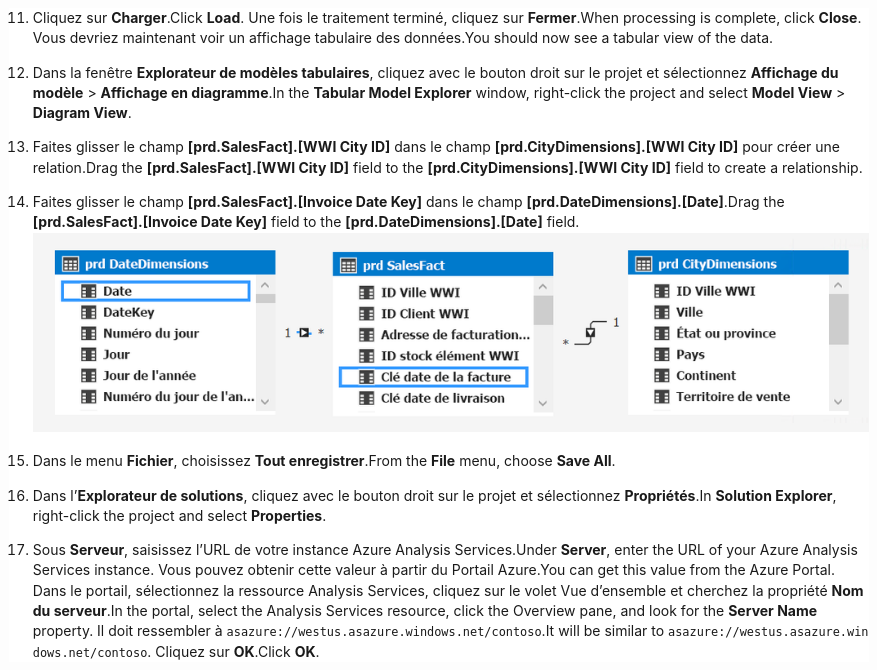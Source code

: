 11. <span data-ttu-id="f7a8b-380">Cliquez sur **Charger**.</span><span class="sxs-lookup"><span data-stu-id="f7a8b-380">Click **Load**.</span></span> <span data-ttu-id="f7a8b-381">Une fois le traitement terminé, cliquez sur **Fermer**.</span><span class="sxs-lookup"><span data-stu-id="f7a8b-381">When processing is complete, click **Close**.</span></span> <span data-ttu-id="f7a8b-382">Vous devriez maintenant voir un affichage tabulaire des données.</span><span class="sxs-lookup"><span data-stu-id="f7a8b-382">You should now see a tabular view of the data.</span></span>

12. <span data-ttu-id="f7a8b-383">Dans la fenêtre **Explorateur de modèles tabulaires**, cliquez avec le bouton droit sur le projet et sélectionnez **Affichage du modèle** > **Affichage en diagramme**.</span><span class="sxs-lookup"><span data-stu-id="f7a8b-383">In the **Tabular Model Explorer** window, right-click the project and select **Model View** > **Diagram View**.</span></span>

13. <span data-ttu-id="f7a8b-384">Faites glisser le champ **[prd.SalesFact].[WWI City ID]** dans le champ **[prd.CityDimensions].[WWI City ID]** pour créer une relation.</span><span class="sxs-lookup"><span data-stu-id="f7a8b-384">Drag the **[prd.SalesFact].[WWI City ID]** field to the **[prd.CityDimensions].[WWI City ID]** field to create a relationship.</span></span>  

14. <span data-ttu-id="f7a8b-385">Faites glisser le champ **[prd.SalesFact].[Invoice Date Key]** dans le champ **[prd.DateDimensions].[Date]**.</span><span class="sxs-lookup"><span data-stu-id="f7a8b-385">Drag the **[prd.SalesFact].[Invoice Date Key]** field to the **[prd.DateDimensions].[Date]** field.</span></span>  
    ![](./images/analysis-services-relations.png)

15. <span data-ttu-id="f7a8b-386">Dans le menu **Fichier**, choisissez **Tout enregistrer**.</span><span class="sxs-lookup"><span data-stu-id="f7a8b-386">From the **File** menu, choose **Save All**.</span></span>  

16. <span data-ttu-id="f7a8b-387">Dans l’**Explorateur de solutions**, cliquez avec le bouton droit sur le projet et sélectionnez **Propriétés**.</span><span class="sxs-lookup"><span data-stu-id="f7a8b-387">In **Solution Explorer**, right-click the project and select **Properties**.</span></span> 

17. <span data-ttu-id="f7a8b-388">Sous **Serveur**, saisissez l’URL de votre instance Azure Analysis Services.</span><span class="sxs-lookup"><span data-stu-id="f7a8b-388">Under **Server**, enter the URL of your Azure Analysis Services instance.</span></span> <span data-ttu-id="f7a8b-389">Vous pouvez obtenir cette valeur à partir du Portail Azure.</span><span class="sxs-lookup"><span data-stu-id="f7a8b-389">You can get this value from the Azure Portal.</span></span> <span data-ttu-id="f7a8b-390">Dans le portail, sélectionnez la ressource Analysis Services, cliquez sur le volet Vue d’ensemble et cherchez la propriété **Nom du serveur**.</span><span class="sxs-lookup"><span data-stu-id="f7a8b-390">In the portal, select the Analysis Services resource, click the Overview pane, and look for the **Server Name** property.</span></span> <span data-ttu-id="f7a8b-391">Il doit ressembler à `asazure://westus.asazure.windows.net/contoso`.</span><span class="sxs-lookup"><span data-stu-id="f7a8b-391">It will be similar to `asazure://westus.asazure.windows.net/contoso`.</span></span> <span data-ttu-id="f7a8b-392">Cliquez sur **OK**.</span><span class="sxs-lookup"><span data-stu-id="f7a8b-392">Click **OK**.</span></span>


[azure-cli-2]: /azure/install-azure-cli
[azbb-repo]: https://github.com/mspnp/template-building-blocks
[azbb-wiki]: https://github.com/mspnp/template-building-blocks/wiki/Install-Azure-Building-Blocks
[github-folder]: https://github.com/mspnp/reference-architectures/tree/master/data/enterprise_bi_sqldw
[ref-arch-repo]: https://github.com/mspnp/reference-architectures
[ref-arch-repo-folder]: https://github.com/mspnp/reference-architectures/tree/master/data/enterprise_bi_sqldw
[wwi]: /sql/sample/world-wide-importers/wide-world-importers-oltp-database